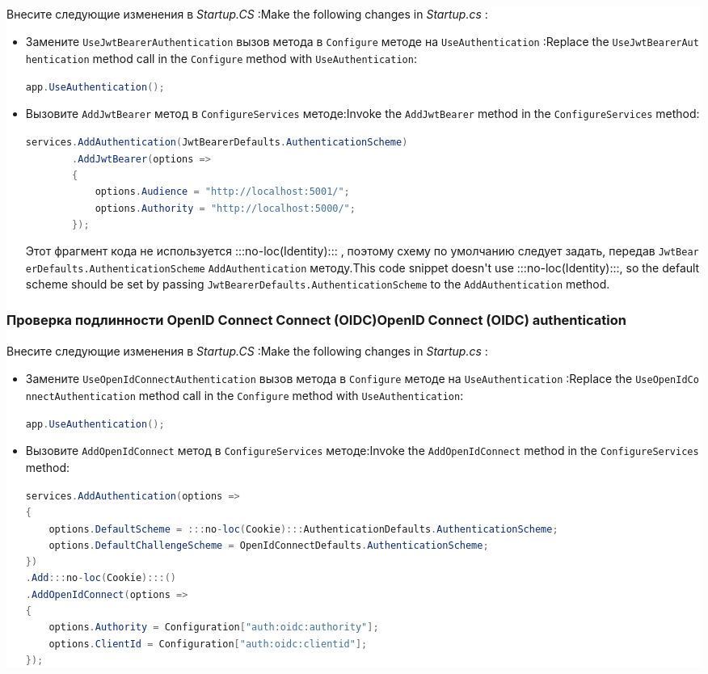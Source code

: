 <span data-ttu-id="46ac6-133">Внесите следующие изменения в *Startup.CS* :</span><span class="sxs-lookup"><span data-stu-id="46ac6-133">Make the following changes in *Startup.cs* :</span></span>
- <span data-ttu-id="46ac6-134">Замените `UseJwtBearerAuthentication` вызов метода в `Configure` методе на `UseAuthentication` :</span><span class="sxs-lookup"><span data-stu-id="46ac6-134">Replace the `UseJwtBearerAuthentication` method call in the `Configure` method with `UseAuthentication`:</span></span>

    ```csharp
    app.UseAuthentication();
    ```

- <span data-ttu-id="46ac6-135">Вызовите `AddJwtBearer` метод в `ConfigureServices` методе:</span><span class="sxs-lookup"><span data-stu-id="46ac6-135">Invoke the `AddJwtBearer` method in the `ConfigureServices` method:</span></span>

    ```csharp
    services.AddAuthentication(JwtBearerDefaults.AuthenticationScheme)
            .AddJwtBearer(options =>
            {
                options.Audience = "http://localhost:5001/";
                options.Authority = "http://localhost:5000/";
            });
    ```

    <span data-ttu-id="46ac6-136">Этот фрагмент кода не используется :::no-loc(Identity)::: , поэтому схему по умолчанию следует задать, передав `JwtBearerDefaults.AuthenticationScheme` `AddAuthentication` методу.</span><span class="sxs-lookup"><span data-stu-id="46ac6-136">This code snippet doesn't use :::no-loc(Identity):::, so the default scheme should be set by passing `JwtBearerDefaults.AuthenticationScheme` to the `AddAuthentication` method.</span></span>

### <a name="openid-connect-oidc-authentication"></a><span data-ttu-id="46ac6-137">Проверка подлинности OpenID Connect Connect (OIDC)</span><span class="sxs-lookup"><span data-stu-id="46ac6-137">OpenID Connect (OIDC) authentication</span></span>

<span data-ttu-id="46ac6-138">Внесите следующие изменения в *Startup.CS* :</span><span class="sxs-lookup"><span data-stu-id="46ac6-138">Make the following changes in *Startup.cs* :</span></span>

- <span data-ttu-id="46ac6-139">Замените `UseOpenIdConnectAuthentication` вызов метода в `Configure` методе на `UseAuthentication` :</span><span class="sxs-lookup"><span data-stu-id="46ac6-139">Replace the `UseOpenIdConnectAuthentication` method call in the `Configure` method with `UseAuthentication`:</span></span>

    ```csharp
    app.UseAuthentication();
    ```

- <span data-ttu-id="46ac6-140">Вызовите `AddOpenIdConnect` метод в `ConfigureServices` методе:</span><span class="sxs-lookup"><span data-stu-id="46ac6-140">Invoke the `AddOpenIdConnect` method in the `ConfigureServices` method:</span></span>

    ```csharp
    services.AddAuthentication(options =>
    {
        options.DefaultScheme = :::no-loc(Cookie):::AuthenticationDefaults.AuthenticationScheme;
        options.DefaultChallengeScheme = OpenIdConnectDefaults.AuthenticationScheme;
    })
    .Add:::no-loc(Cookie):::()
    .AddOpenIdConnect(options =>
    {
        options.Authority = Configuration["auth:oidc:authority"];
        options.ClientId = Configuration["auth:oidc:clientid"];
    });
    ```
